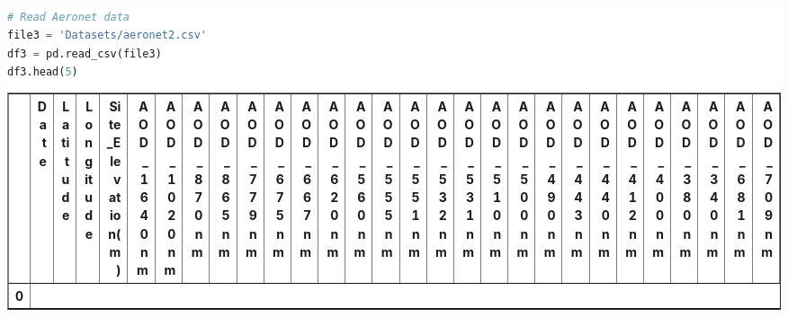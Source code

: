   </tbody>
</table>
</div>




```python
# Read Aeronet data
file3 = 'Datasets/aeronet2.csv'
df3 = pd.read_csv(file3)
df3.head(5)
```




<div>
<style scoped>
    .dataframe tbody tr th:only-of-type {
        vertical-align: middle;
    }

    .dataframe tbody tr th {
        vertical-align: top;
    }

    .dataframe thead th {
        text-align: right;
    }
</style>
<table border="1" class="dataframe">
  <thead>
    <tr style="text-align: right;">
      <th></th>
      <th>Date</th>
      <th>Latitude</th>
      <th>Longitude</th>
      <th>Site_Elevation(m)</th>
      <th>AOD_1640nm</th>
      <th>AOD_1020nm</th>
      <th>AOD_870nm</th>
      <th>AOD_865nm</th>
      <th>AOD_779nm</th>
      <th>AOD_675nm</th>
      <th>AOD_667nm</th>
      <th>AOD_620nm</th>
      <th>AOD_560nm</th>
      <th>AOD_555nm</th>
      <th>AOD_551nm</th>
      <th>AOD_532nm</th>
      <th>AOD_531nm</th>
      <th>AOD_510nm</th>
      <th>AOD_500nm</th>
      <th>AOD_490nm</th>
      <th>AOD_443nm</th>
      <th>AOD_440nm</th>
      <th>AOD_412nm</th>
      <th>AOD_400nm</th>
      <th>AOD_380nm</th>
      <th>AOD_340nm</th>
      <th>AOD_681nm</th>
      <th>AOD_709nm</th>
    </tr>
  </thead>
  <tbody>
    <tr>
      <th>0</th>